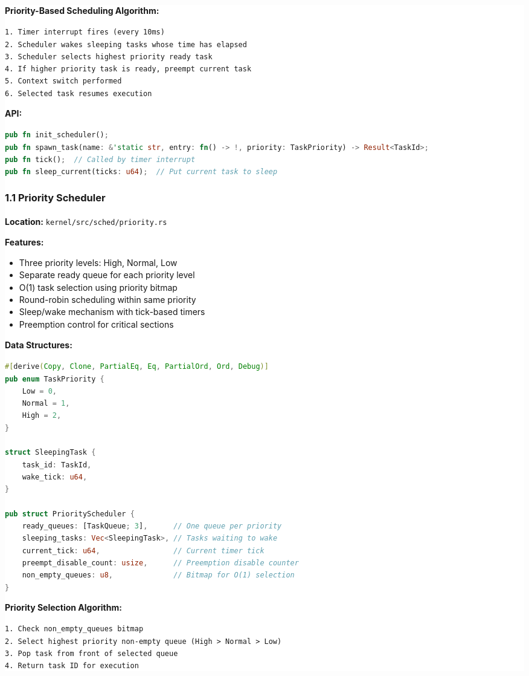**Priority-Based Scheduling Algorithm:**
```
1. Timer interrupt fires (every 10ms)
2. Scheduler wakes sleeping tasks whose time has elapsed
3. Scheduler selects highest priority ready task
4. If higher priority task is ready, preempt current task
5. Context switch performed
6. Selected task resumes execution
```

**API:**
```rust
pub fn init_scheduler();
pub fn spawn_task(name: &'static str, entry: fn() -> !, priority: TaskPriority) -> Result<TaskId>;
pub fn tick();  // Called by timer interrupt
pub fn sleep_current(ticks: u64);  // Put current task to sleep
```

### 1.1 Priority Scheduler

**Location:** `kernel/src/sched/priority.rs`

**Features:**
- Three priority levels: High, Normal, Low
- Separate ready queue for each priority level
- O(1) task selection using priority bitmap
- Round-robin scheduling within same priority
- Sleep/wake mechanism with tick-based timers
- Preemption control for critical sections

**Data Structures:**
```rust
#[derive(Copy, Clone, PartialEq, Eq, PartialOrd, Ord, Debug)]
pub enum TaskPriority {
    Low = 0,
    Normal = 1,
    High = 2,
}

struct SleepingTask {
    task_id: TaskId,
    wake_tick: u64,
}

pub struct PriorityScheduler {
    ready_queues: [TaskQueue; 3],      // One queue per priority
    sleeping_tasks: Vec<SleepingTask>, // Tasks waiting to wake
    current_tick: u64,                 // Current timer tick
    preempt_disable_count: usize,      // Preemption disable counter
    non_empty_queues: u8,              // Bitmap for O(1) selection
}
```

**Priority Selection Algorithm:**
```
1. Check non_empty_queues bitmap
2. Select highest priority non-empty queue (High > Normal > Low)
3. Pop task from front of selected queue
4. Return task ID for execution
```

